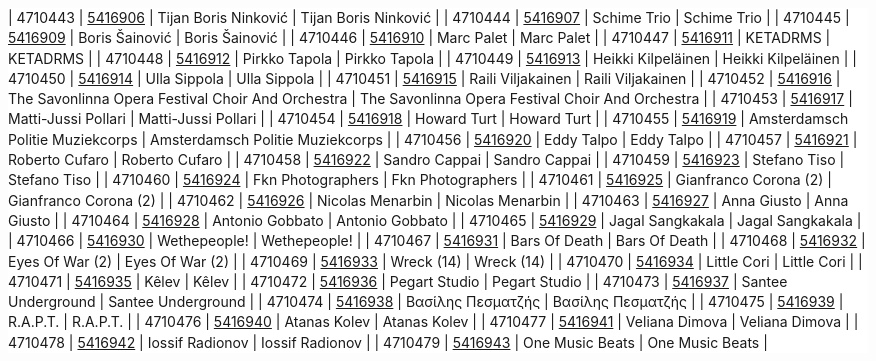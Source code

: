 | 4710443 | [5416906](https://www.discogs.com/artist/5416906) | Tijan Boris Ninković | Tijan Boris Ninković |
| 4710444 | [5416907](https://www.discogs.com/artist/5416907) | Schime Trio | Schime Trio |
| 4710445 | [5416909](https://www.discogs.com/artist/5416909) | Boris Šainović | Boris Šainović |
| 4710446 | [5416910](https://www.discogs.com/artist/5416910) | Marc Palet | Marc Palet |
| 4710447 | [5416911](https://www.discogs.com/artist/5416911) | KETADRMS | KETADRMS |
| 4710448 | [5416912](https://www.discogs.com/artist/5416912) | Pirkko Tapola | Pirkko Tapola |
| 4710449 | [5416913](https://www.discogs.com/artist/5416913) | Heikki Kilpeläinen | Heikki Kilpeläinen |
| 4710450 | [5416914](https://www.discogs.com/artist/5416914) | Ulla Sippola | Ulla Sippola |
| 4710451 | [5416915](https://www.discogs.com/artist/5416915) | Raili Viljakainen | Raili Viljakainen |
| 4710452 | [5416916](https://www.discogs.com/artist/5416916) | The Savonlinna Opera Festival Choir And Orchestra | The Savonlinna Opera Festival Choir And Orchestra |
| 4710453 | [5416917](https://www.discogs.com/artist/5416917) | Matti-Jussi Pollari | Matti-Jussi Pollari |
| 4710454 | [5416918](https://www.discogs.com/artist/5416918) | Howard Turt | Howard Turt |
| 4710455 | [5416919](https://www.discogs.com/artist/5416919) | Amsterdamsch Politie Muziekcorps | Amsterdamsch Politie Muziekcorps |
| 4710456 | [5416920](https://www.discogs.com/artist/5416920) | Eddy Talpo | Eddy Talpo |
| 4710457 | [5416921](https://www.discogs.com/artist/5416921) | Roberto Cufaro | Roberto Cufaro |
| 4710458 | [5416922](https://www.discogs.com/artist/5416922) | Sandro Cappai | Sandro Cappai |
| 4710459 | [5416923](https://www.discogs.com/artist/5416923) | Stefano Tiso | Stefano Tiso |
| 4710460 | [5416924](https://www.discogs.com/artist/5416924) | Fkn Photographers | Fkn Photographers |
| 4710461 | [5416925](https://www.discogs.com/artist/5416925) | Gianfranco Corona (2) | Gianfranco Corona (2) |
| 4710462 | [5416926](https://www.discogs.com/artist/5416926) | Nicolas Menarbin | Nicolas Menarbin |
| 4710463 | [5416927](https://www.discogs.com/artist/5416927) | Anna Giusto | Anna Giusto |
| 4710464 | [5416928](https://www.discogs.com/artist/5416928) | Antonio Gobbato | Antonio Gobbato |
| 4710465 | [5416929](https://www.discogs.com/artist/5416929) | Jagal Sangkakala | Jagal Sangkakala |
| 4710466 | [5416930](https://www.discogs.com/artist/5416930) | Wethepeople! | Wethepeople! |
| 4710467 | [5416931](https://www.discogs.com/artist/5416931) | Bars Of Death | Bars Of Death |
| 4710468 | [5416932](https://www.discogs.com/artist/5416932) | Eyes Of War (2) | Eyes Of War (2) |
| 4710469 | [5416933](https://www.discogs.com/artist/5416933) | Wreck (14) | Wreck (14) |
| 4710470 | [5416934](https://www.discogs.com/artist/5416934) | Little Cori | Little Cori |
| 4710471 | [5416935](https://www.discogs.com/artist/5416935) | Kêlev | Kêlev |
| 4710472 | [5416936](https://www.discogs.com/artist/5416936) | Pegart Studio | Pegart Studio |
| 4710473 | [5416937](https://www.discogs.com/artist/5416937) | Santee Underground | Santee Underground |
| 4710474 | [5416938](https://www.discogs.com/artist/5416938) | Βασίλης Πεσματζής | Βασίλης Πεσματζής |
| 4710475 | [5416939](https://www.discogs.com/artist/5416939) | R.A.P.T. | R.A.P.T. |
| 4710476 | [5416940](https://www.discogs.com/artist/5416940) | Atanas Kolev | Atanas Kolev |
| 4710477 | [5416941](https://www.discogs.com/artist/5416941) | Veliana Dimova | Veliana Dimova |
| 4710478 | [5416942](https://www.discogs.com/artist/5416942) | Iossif Radionov | Iossif Radionov |
| 4710479 | [5416943](https://www.discogs.com/artist/5416943) | One Music Beats | One Music Beats |
